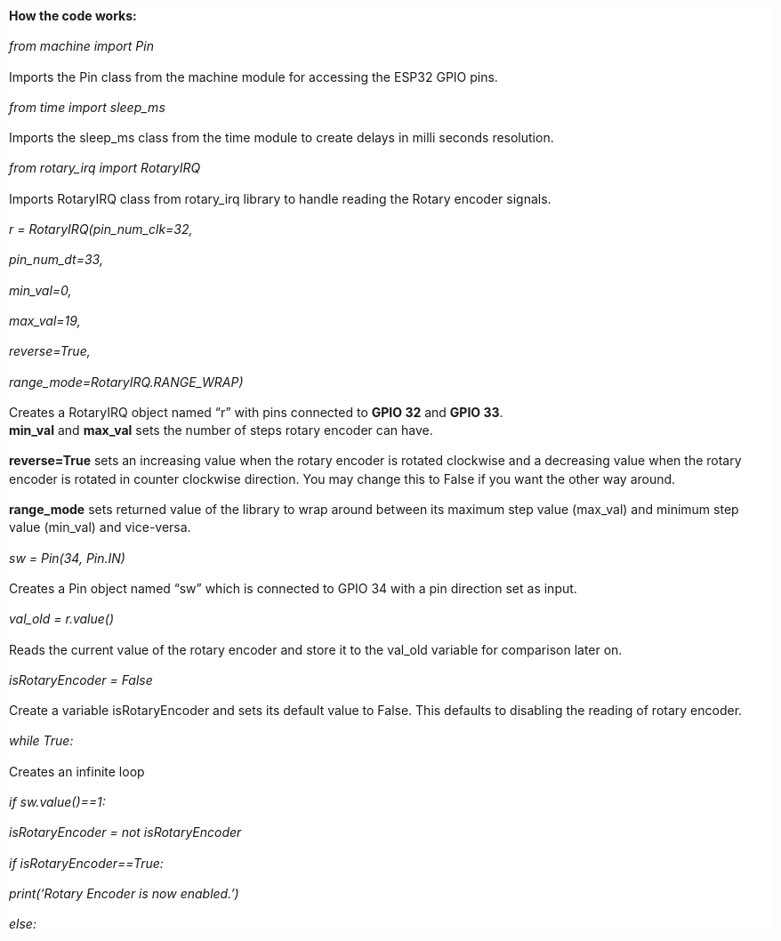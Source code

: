 **How the code works:**

*from machine import Pin*

Imports the Pin class from the machine module for accessing the ESP32 GPIO pins.

*from time import sleep\_ms*

Imports the sleep\_ms class from the time module to create delays in milli seconds resolution.

*from rotary\_irq import RotaryIRQ*

Imports RotaryIRQ class from rotary\_irq library to handle reading the Rotary encoder signals.

*r = RotaryIRQ(pin\_num\_clk=32,*

 *pin\_num\_dt=33,*

 *min\_val=0,*

 *max\_val=19,*

 *reverse=True,*

 *range\_mode=RotaryIRQ.RANGE\_WRAP)*

Creates a RotaryIRQ object named “r” with pins connected to **GPIO 32** and **GPIO 33**.  
**min\_val** and **max\_val** sets the number of steps rotary encoder can have.

**reverse=True** sets an increasing value when the rotary encoder is rotated clockwise and a decreasing value when the rotary encoder is rotated in counter clockwise direction. You may change this to False if you want the other way around.

**range\_mode** sets returned value of the library to wrap around between its maximum step value (max\_val) and minimum step value (min\_val) and vice-versa.

*sw = Pin(34, Pin.IN)*

Creates a Pin object named “sw” which is connected to GPIO 34 with a pin direction set as input.

*val\_old = r.value()*

Reads the current value of the rotary encoder and store it to the val\_old variable for comparison later on.

*isRotaryEncoder = False*

Create a variable isRotaryEncoder and sets its default value to False. This defaults to disabling the reading of rotary encoder.

*while True:*

Creates an infinite loop

*if sw.value()==1:*

 *isRotaryEncoder = not isRotaryEncoder*

 *if isRotaryEncoder==True:*

 *print(‘Rotary Encoder is now enabled.’)*

 *else:*
